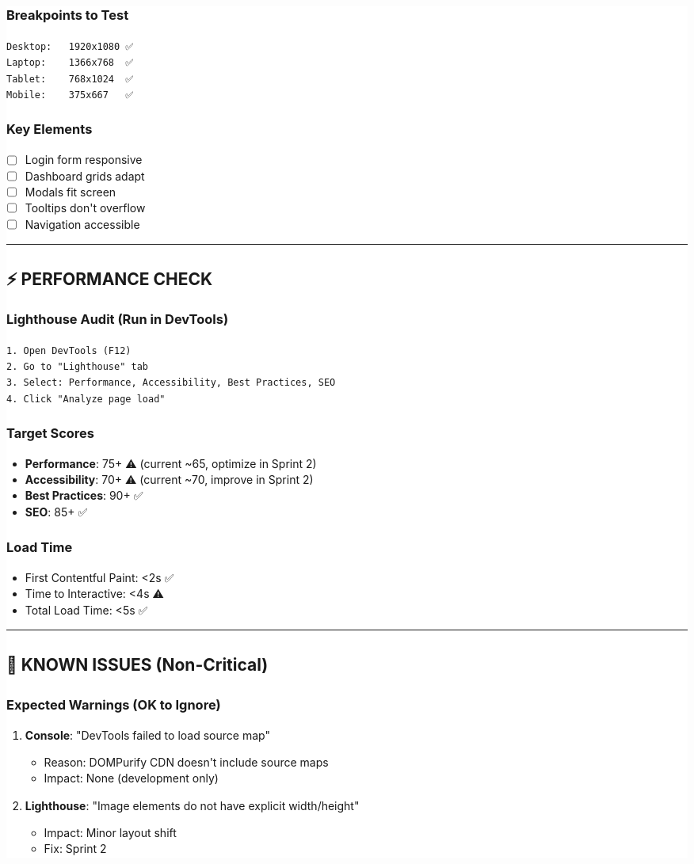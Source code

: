 ### Breakpoints to Test
```
Desktop:   1920x1080 ✅
Laptop:    1366x768  ✅
Tablet:    768x1024  ✅
Mobile:    375x667   ✅
```

### Key Elements
- [ ] Login form responsive
- [ ] Dashboard grids adapt
- [ ] Modals fit screen
- [ ] Tooltips don't overflow
- [ ] Navigation accessible

---

## ⚡ PERFORMANCE CHECK

### Lighthouse Audit (Run in DevTools)
```
1. Open DevTools (F12)
2. Go to "Lighthouse" tab
3. Select: Performance, Accessibility, Best Practices, SEO
4. Click "Analyze page load"
```

### Target Scores
- **Performance**: 75+ ⚠️ (current ~65, optimize in Sprint 2)
- **Accessibility**: 70+ ⚠️ (current ~70, improve in Sprint 2)
- **Best Practices**: 90+ ✅
- **SEO**: 85+ ✅

### Load Time
- First Contentful Paint: <2s ✅
- Time to Interactive: <4s ⚠️
- Total Load Time: <5s ✅

---

## 🐛 KNOWN ISSUES (Non-Critical)

### Expected Warnings (OK to Ignore)
1. **Console**: "DevTools failed to load source map"
   - Reason: DOMPurify CDN doesn't include source maps
   - Impact: None (development only)

2. **Lighthouse**: "Image elements do not have explicit width/height"
   - Impact: Minor layout shift
   - Fix: Sprint 2
